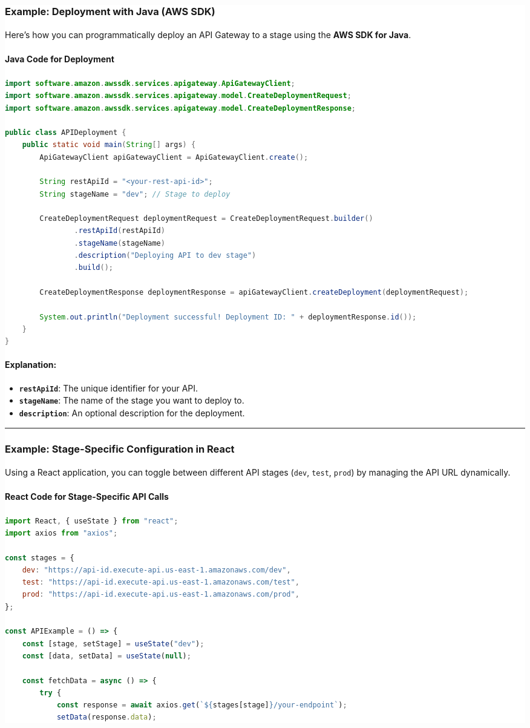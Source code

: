 
### **Example: Deployment with Java (AWS SDK)**

Here’s how you can programmatically deploy an API Gateway to a stage using the **AWS SDK for Java**.

#### **Java Code for Deployment**

```java
import software.amazon.awssdk.services.apigateway.ApiGatewayClient;
import software.amazon.awssdk.services.apigateway.model.CreateDeploymentRequest;
import software.amazon.awssdk.services.apigateway.model.CreateDeploymentResponse;

public class APIDeployment {
    public static void main(String[] args) {
        ApiGatewayClient apiGatewayClient = ApiGatewayClient.create();

        String restApiId = "<your-rest-api-id>";
        String stageName = "dev"; // Stage to deploy

        CreateDeploymentRequest deploymentRequest = CreateDeploymentRequest.builder()
                .restApiId(restApiId)
                .stageName(stageName)
                .description("Deploying API to dev stage")
                .build();

        CreateDeploymentResponse deploymentResponse = apiGatewayClient.createDeployment(deploymentRequest);

        System.out.println("Deployment successful! Deployment ID: " + deploymentResponse.id());
    }
}
```

#### **Explanation**:
- **`restApiId`**: The unique identifier for your API.
- **`stageName`**: The name of the stage you want to deploy to.
- **`description`**: An optional description for the deployment.

---

### **Example: Stage-Specific Configuration in React**

Using a React application, you can toggle between different API stages (`dev`, `test`, `prod`) by managing the API URL dynamically.

#### **React Code for Stage-Specific API Calls**

```jsx
import React, { useState } from "react";
import axios from "axios";

const stages = {
    dev: "https://api-id.execute-api.us-east-1.amazonaws.com/dev",
    test: "https://api-id.execute-api.us-east-1.amazonaws.com/test",
    prod: "https://api-id.execute-api.us-east-1.amazonaws.com/prod",
};

const APIExample = () => {
    const [stage, setStage] = useState("dev");
    const [data, setData] = useState(null);

    const fetchData = async () => {
        try {
            const response = await axios.get(`${stages[stage]}/your-endpoint`);
            setData(response.data);
```